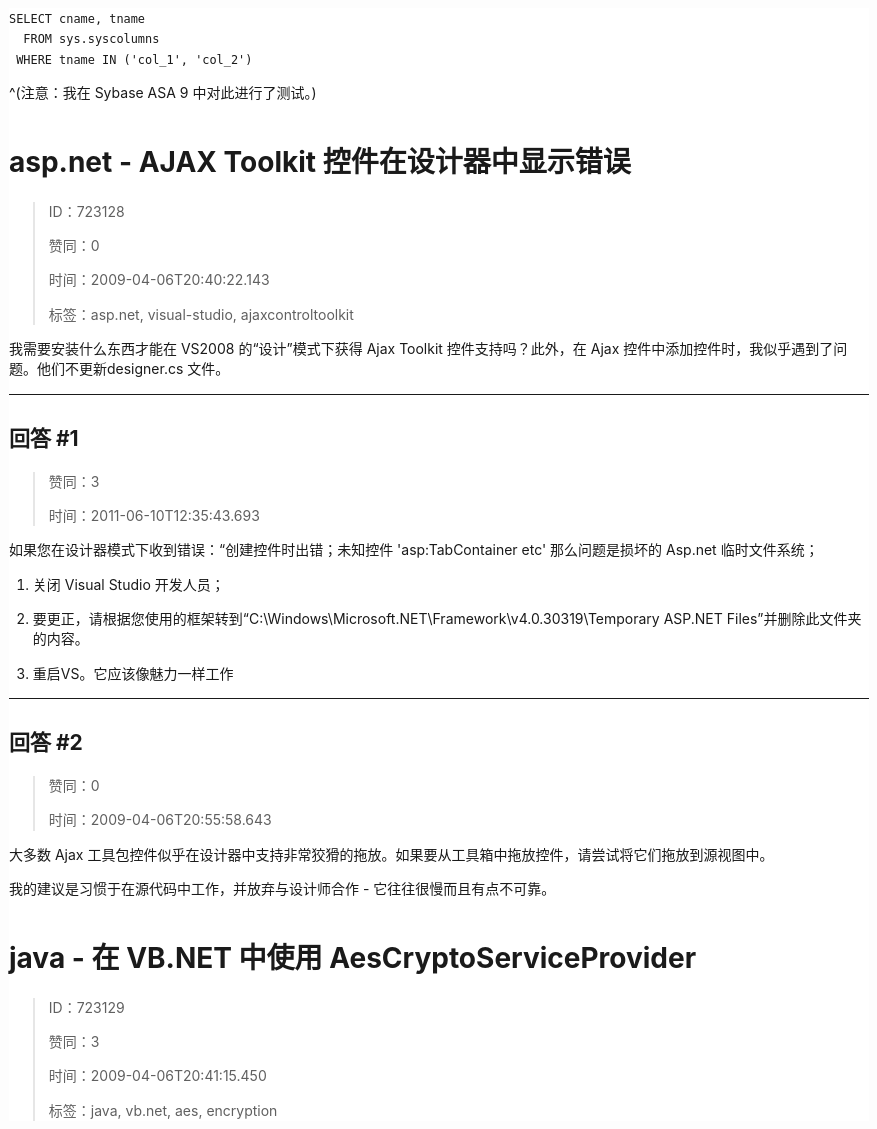 ```
SELECT cname, tname 
  FROM sys.syscolumns
 WHERE tname IN ('col_1', 'col_2') 
```

^(注意：我在 Sybase ASA 9 中对此进行了测试。)

# asp.net - AJAX Toolkit 控件在设计器中显示错误

> ID：723128
> 
> 赞同：0
> 
> 时间：2009-04-06T20:40:22.143
> 
> 标签：asp.net, visual-studio, ajaxcontroltoolkit

我需要安装什么东西才能在 VS2008 的“设计”模式下获得 Ajax Toolkit 控件支持吗？此外，在 Ajax 控件中添加控件时，我似乎遇到了问题。他们不更新designer.cs 文件。

* * *

## 回答 #1

> 赞同：3
> 
> 时间：2011-06-10T12:35:43.693

如果您在设计器模式下收到错误：“创建控件时出错；未知控件 'asp:TabContainer etc' 那么问题是损坏的 Asp.net 临时文件系统；

1.  关闭 Visual Studio 开发人员；

2.  要更正，请根据您使用的框架转到“C:\Windows\Microsoft.NET\Framework\v4.0.30319\Temporary ASP.NET Files”并删除此文件夹的内容。

3.  重启VS。它应该像魅力一样工作

* * *

## 回答 #2

> 赞同：0
> 
> 时间：2009-04-06T20:55:58.643

大多数 Ajax 工具包控件似乎在设计器中支持非常狡猾的拖放。如果要从工具箱中拖放控件，请尝试将它们拖放到源视图中。

我的建议是习惯于在源代码中工作，并放弃与设计师合作 - 它往往很慢而且有点不可靠。

# java - 在 VB.NET 中使用 AesCryptoServiceProvider

> ID：723129
> 
> 赞同：3
> 
> 时间：2009-04-06T20:41:15.450
> 
> 标签：java, vb.net, aes, encryption
